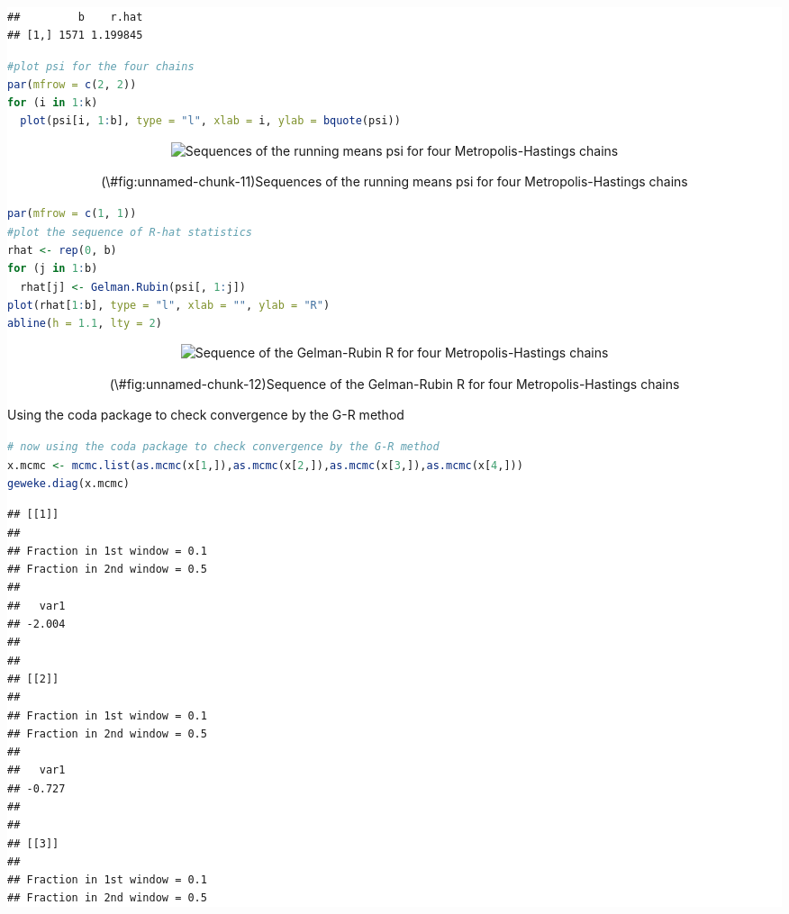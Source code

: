 
```
##         b    r.hat
## [1,] 1571 1.199845
```


```r
#plot psi for the four chains
par(mfrow = c(2, 2))
for (i in 1:k)
  plot(psi[i, 1:b], type = "l", xlab = i, ylab = bquote(psi))
```

<div class="figure" style="text-align: center">
<img src="README_figs/README-11-1unnamed-chunk-11-1.png" alt="Sequences of the running means psi for four Metropolis-Hastings chains"  />
<p class="caption">(\#fig:unnamed-chunk-11)Sequences of the running means psi for four Metropolis-Hastings chains</p>
</div>


```r
par(mfrow = c(1, 1))
#plot the sequence of R-hat statistics
rhat <- rep(0, b)
for (j in 1:b)
  rhat[j] <- Gelman.Rubin(psi[, 1:j])
plot(rhat[1:b], type = "l", xlab = "", ylab = "R")
abline(h = 1.1, lty = 2)
```

<div class="figure" style="text-align: center">
<img src="README_figs/README-11-1unnamed-chunk-12-1.png" alt="Sequence of the Gelman-Rubin R for four Metropolis-Hastings chains"  />
<p class="caption">(\#fig:unnamed-chunk-12)Sequence of the Gelman-Rubin R for four Metropolis-Hastings chains</p>
</div>

Using the coda package to check convergence by the G-R method


```r
# now using the coda package to check convergence by the G-R method
x.mcmc <- mcmc.list(as.mcmc(x[1,]),as.mcmc(x[2,]),as.mcmc(x[3,]),as.mcmc(x[4,]))
geweke.diag(x.mcmc)
```

```
## [[1]]
## 
## Fraction in 1st window = 0.1
## Fraction in 2nd window = 0.5 
## 
##   var1 
## -2.004 
## 
## 
## [[2]]
## 
## Fraction in 1st window = 0.1
## Fraction in 2nd window = 0.5 
## 
##   var1 
## -0.727 
## 
## 
## [[3]]
## 
## Fraction in 1st window = 0.1
## Fraction in 2nd window = 0.5 
```